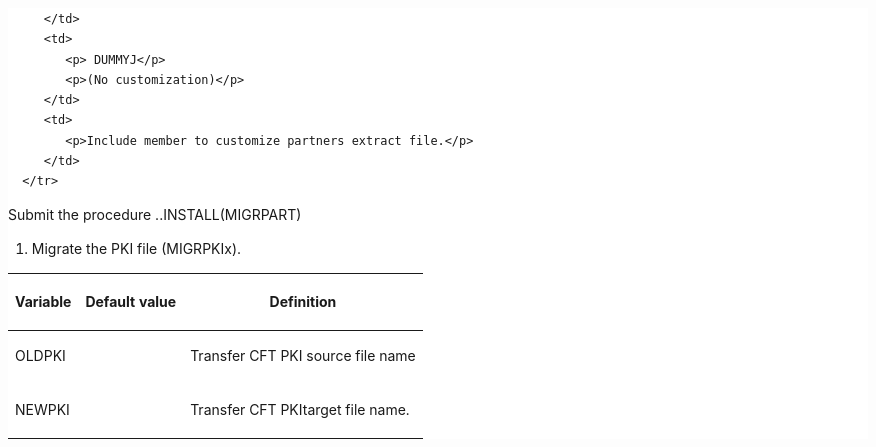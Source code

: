          </td>
         <td>
            <p> DUMMYJ</p>
            <p>(No customization)</p>
         </td>
         <td>
            <p>Include member to customize partners extract file.</p>
         </td>
      </tr>
   </tbody>
</table>



Submit the procedure ..INSTALL(MIGRPART)



1.  Migrate the PKI file (MIGRPKIx).



<table cellspacing="0">
   <col/>
   <col/>
   <col/>
   <thead>
      <tr>
         <th>
            <p>Variable</p>
</th>
         <th>
            <p>Default value</p>
</th>
         <th>
            <p>Definition</p>
</th>
      </tr>
   </thead>
   <tbody>
      <tr>
         <td>
            <p>OLDPKI</p>
         </td>
         <td>
            <p> </p>
         </td>
         <td>
            <p>Transfer CFT PKI source file name</p>
         </td>
      </tr>
      <tr>
         <td>
            <p>NEWPKI</p>
         </td>
         <td>
            <p> </p>
         </td>
         <td>
            <p>Transfer CFT PKItarget file name.</p>
         </td>
      </tr>
   </tbody>
</table>
